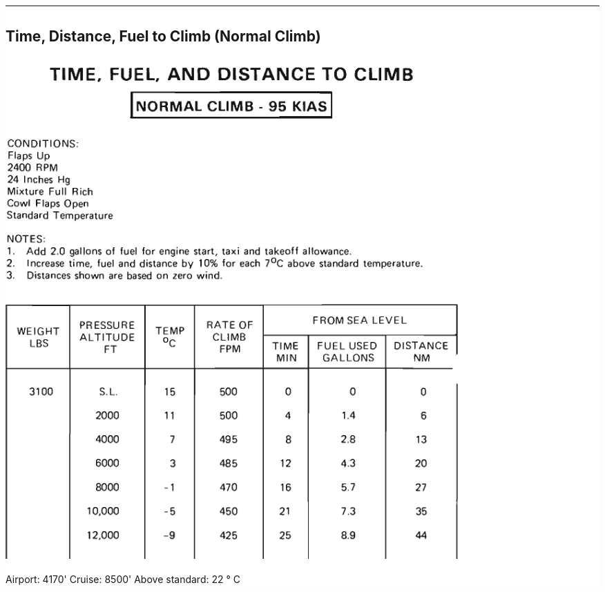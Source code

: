 </div>

</div>

---

## Time, Distance, Fuel to Climb (Normal Climb)

<div class="h-stack">

![w:500](images/image-7.png)

<div>

Airport: 4170'
Cruise: 8500'
Above standard: 22 &deg; C
